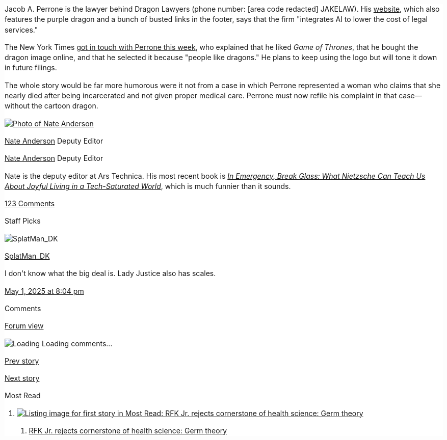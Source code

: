 Jacob A. Perrone is the lawyer behind Dragon Lawyers (phone number: \[area code redacted\] JAKELAW). His [website](https://dragonlawyerspc.com), which also features the purple dragon and a bunch of busted links in the footer, says that the firm "integrates AI to lower the cost of legal services."

The New York Times [got in touch with Perrone this week](https://www.nytimes.com/2025/04/29/us/dragon-lawyer-lawsuit.html), who explained that he liked _Game of Thrones_, that he bought the dragon image online, and that he selected it because "people like dragons." He plans to keep using the logo but will tone it down in future filings.

The whole story would be far more humorous were it not from a case in which Perrone represented a woman who claims that she nearly died after being incarcerated and not given proper medical care. Perrone must now refile his complaint in that case—without the cartoon dragon.

[![Photo of Nate Anderson](https://cdn.arstechnica.net/wp-content/uploads/2016/05/n.anderson-17.jpg)](https://arstechnica.com/author/nate-anderson/)

[Nate Anderson](https://arstechnica.com/author/nate-anderson/) Deputy Editor

[Nate Anderson](https://arstechnica.com/author/nate-anderson/) Deputy Editor

Nate is the deputy editor at Ars Technica. His most recent book is _[In Emergency, Break Glass: What Nietzsche Can Teach Us About Joyful Living in a Tech-Saturated World](https://www.amazon.com/Emergency-Break-Glass-Nietzsche-Tech-Saturated/dp/1324004797)_, which is much funnier than it sounds.

[123 Comments](https://arstechnica.com/tech-policy/2025/05/dont-watermark-your-legal-pdfs-with-purple-dragons-in-suits/#comments "123 comments")

Staff Picks

![SplatMan_DK](https://cdn.arstechnica.net/civis/data/avatars/m/141/141371.jpg?1668169145)

[SplatMan\_DK](https://arstechnica.com/civis/members/splatman_dk.141371/)

I don't know what the big deal is. Lady Justice also has scales.

[May 1, 2025 at 8:04 pm](https://arstechnica.com/civis/posts/43701229/)

Comments

[Forum view](https://arstechnica.com/civis/threads/don%E2%80%99t-watermark-your-legal-pdfs-with-purple-dragons-in-suits.1507131/)

![Loading](https://cdn.arstechnica.net/wp-content/themes/ars-v9/public/images/firework-loader.75ab30.gif) Loading comments...

[Prev story](https://arstechnica.com/science/2025/05/new-material-may-help-us-build-predator-style-thermal-vision-specs/ "Go to: New material may help us build Predator-style thermal vision specs")

[Next story](https://arstechnica.com/ai/2025/05/researchers-claim-lm-arenas-ai-leaderboard-is-biased-against-open-models/ "Go to: New study accuses LM Arena of gaming its popular AI benchmark")

Most Read

1.  [![Listing image for first story in Most Read: RFK Jr. rejects cornerstone of health science: Germ theory](https://cdn.arstechnica.net/wp-content/uploads/2025/04/GettyImages-2210921488-768x432.jpg)](https://arstechnica.com/health/2025/04/rfk-jr-s-anti-vaccine-stance-is-rooted-in-a-disbelief-in-germ-theory/)
    
    1. [RFK Jr. rejects cornerstone of health science: Germ theory](https://arstechnica.com/health/2025/04/rfk-jr-s-anti-vaccine-stance-is-rooted-in-a-disbelief-in-germ-theory/)
    